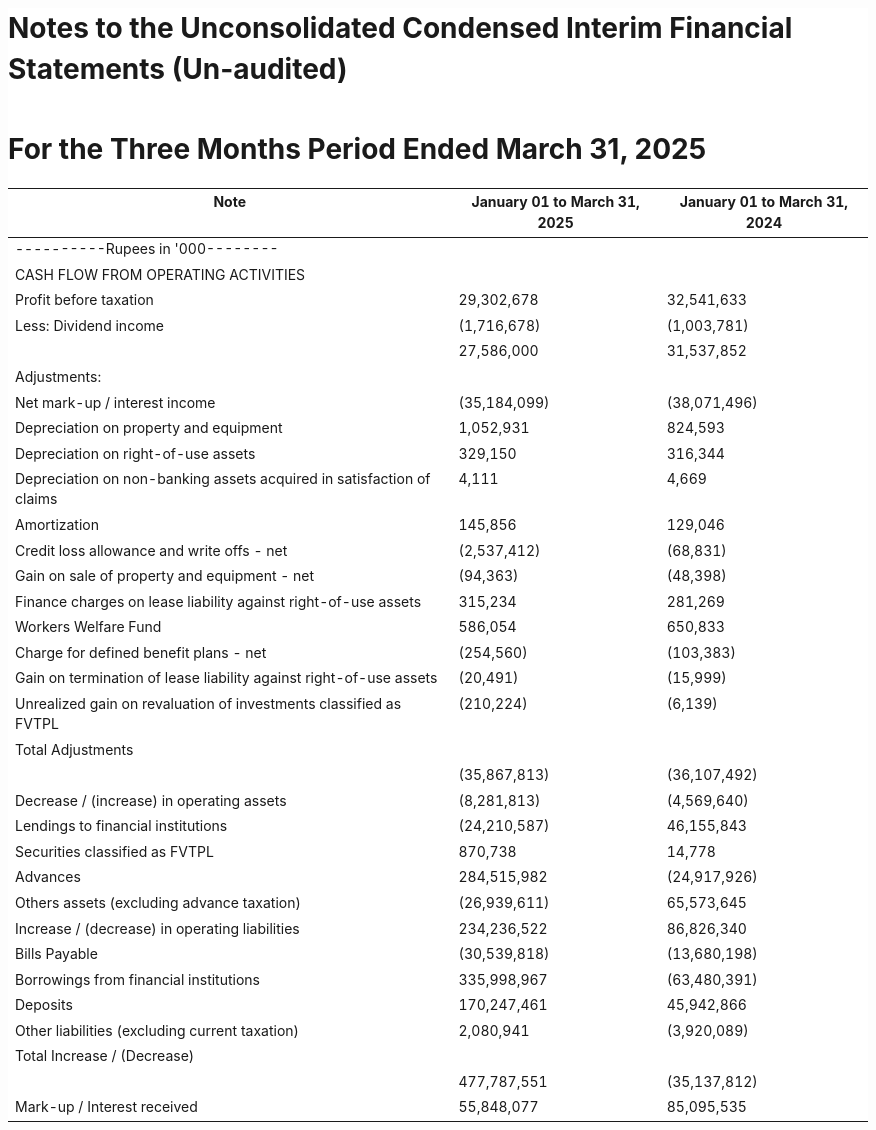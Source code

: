 # Notes to the Unconsolidated Condensed Interim Financial Statements (Un-audited)

# For the Three Months Period Ended March 31, 2025

| Note                                                                  | January 01 to March 31, 2025 | January 01 to March 31, 2024 |
| --------------------------------------------------------------------- | ---------------------------- | ---------------------------- |
| ----------Rupees in '000--------                                      |                              |                              |
| CASH FLOW FROM OPERATING ACTIVITIES                                   |                              |                              |
| Profit before taxation                                                | 29,302,678                   | 32,541,633                   |
| Less: Dividend income                                                 | (1,716,678)                  | (1,003,781)                  |
|                                                                       | 27,586,000                   | 31,537,852                   |
| Adjustments:                                                          |                              |                              |
| Net mark-up / interest income                                         | (35,184,099)                 | (38,071,496)                 |
| Depreciation on property and equipment                                | 1,052,931                    | 824,593                      |
| Depreciation on right-of-use assets                                   | 329,150                      | 316,344                      |
| Depreciation on non-banking assets acquired in satisfaction of claims | 4,111                        | 4,669                        |
| Amortization                                                          | 145,856                      | 129,046                      |
| Credit loss allowance and write offs - net                            | (2,537,412)                  | (68,831)                     |
| Gain on sale of property and equipment - net                          | (94,363)                     | (48,398)                     |
| Finance charges on lease liability against right-of-use assets        | 315,234                      | 281,269                      |
| Workers Welfare Fund                                                  | 586,054                      | 650,833                      |
| Charge for defined benefit plans - net                                | (254,560)                    | (103,383)                    |
| Gain on termination of lease liability against right-of-use assets    | (20,491)                     | (15,999)                     |
| Unrealized gain on revaluation of investments classified as FVTPL     | (210,224)                    | (6,139)                      |
| Total Adjustments                                                     |                              |                              |
|                                                                       | (35,867,813)                 | (36,107,492)                 |
| Decrease / (increase) in operating assets                             | (8,281,813)                  | (4,569,640)                  |
| Lendings to financial institutions                                    | (24,210,587)                 | 46,155,843                   |
| Securities classified as FVTPL                                        | 870,738                      | 14,778                       |
| Advances                                                              | 284,515,982                  | (24,917,926)                 |
| Others assets (excluding advance taxation)                            | (26,939,611)                 | 65,573,645                   |
| Increase / (decrease) in operating liabilities                        | 234,236,522                  | 86,826,340                   |
| Bills Payable                                                         | (30,539,818)                 | (13,680,198)                 |
| Borrowings from financial institutions                                | 335,998,967                  | (63,480,391)                 |
| Deposits                                                              | 170,247,461                  | 45,942,866                   |
| Other liabilities (excluding current taxation)                        | 2,080,941                    | (3,920,089)                  |
| Total Increase / (Decrease)                                           |                              |                              |
|                                                                       | 477,787,551                  | (35,137,812)                 |
| Mark-up / Interest received                                           | 55,848,077                   | 85,095,535                   |